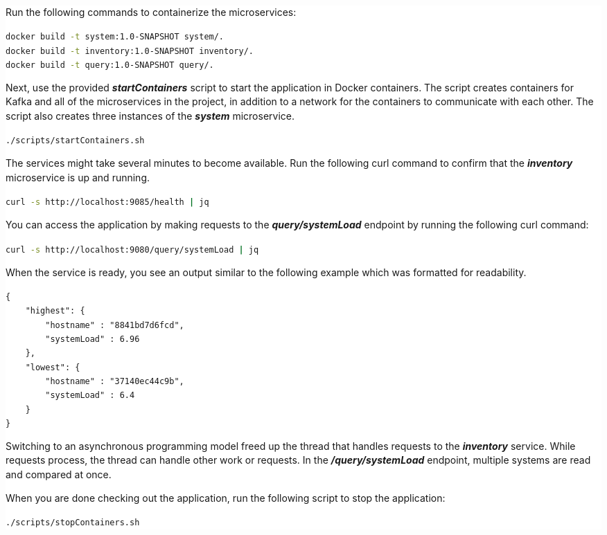

Run the following commands to containerize the microservices:

```bash
docker build -t system:1.0-SNAPSHOT system/.
docker build -t inventory:1.0-SNAPSHOT inventory/.
docker build -t query:1.0-SNAPSHOT query/.
```

Next, use the provided ***startContainers*** script to start the application in Docker containers. The script creates containers for Kafka and all of the microservices in the project, in addition to a network for the containers to communicate with each other. The script also creates three instances of the ***system*** microservice. 


```bash
./scripts/startContainers.sh
```


The services might take several minutes to become available. Run the following curl command to confirm that the ***inventory*** microservice is up and running.
```bash
curl -s http://localhost:9085/health | jq
```

You can access the application by making requests to the ***query/systemLoad*** endpoint by running the following curl command:
```bash
curl -s http://localhost:9080/query/systemLoad | jq
```

When the service is ready, you see an output similar to the following example which was formatted for readability. 

```
{
    "highest": {
        "hostname" : "8841bd7d6fcd",
        "systemLoad" : 6.96
    },
    "lowest": {
        "hostname" : "37140ec44c9b",
        "systemLoad" : 6.4
    }
}
```

Switching to an asynchronous programming model freed up the thread that handles requests to the ***inventory*** service. While requests process, the thread can handle other work or requests. In the ***/query/systemLoad*** endpoint, multiple systems are read and compared at once.

When you are done checking out the application, run the following script to stop the application:


```bash
./scripts/stopContainers.sh
```

